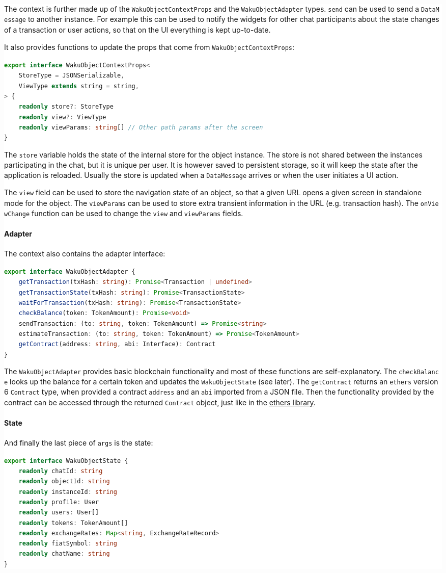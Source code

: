 The context is further made up of the `WakuObjectContextProps` and the `WakuObjectAdapter` types. `send` can be used to send a `DataMessage` to another instance. For example this can be used to notify the widgets for other chat participants about the state changes of a transaction or user actions, so that on the UI everything is kept up-to-date.

It also provides functions to update the props that come from `WakuObjectContextProps`:

```typescript
export interface WakuObjectContextProps<
	StoreType = JSONSerializable,
	ViewType extends string = string,
> {
	readonly store?: StoreType
	readonly view?: ViewType
	readonly viewParams: string[] // Other path params after the screen
}
```

The `store` variable holds the state of the internal store for the object instance. The store is not shared between the instances participating in the chat, but it is unique per user. It is however saved to persistent storage, so it will keep the state after the application is reloaded. Usually the store is updated when a `DataMessage` arrives or when the user initiates a UI action.

The `view` field can be used to store the navigation state of an object, so that a given URL opens a given screen in standalone mode for the object. The `viewParams` can be used to store extra transient information in the URL (e.g. transaction hash). The `onViewChange` function can be used to change the `view` and `viewParams` fields.

#### Adapter

The context also contains the adapter interface:

```typescript
export interface WakuObjectAdapter {
	getTransaction(txHash: string): Promise<Transaction | undefined>
	getTransactionState(txHash: string): Promise<TransactionState>
	waitForTransaction(txHash: string): Promise<TransactionState>
	checkBalance(token: TokenAmount): Promise<void>
	sendTransaction: (to: string, token: TokenAmount) => Promise<string>
	estimateTransaction: (to: string, token: TokenAmount) => Promise<TokenAmount>
	getContract(address: string, abi: Interface): Contract
}
```

The `WakuObjectAdapter` provides basic blockchain functionality and most of these functions are self-explanatory. The `checkBalance` looks up the balance for a certain token and updates the `WakuObjectState` (see later). The `getContract` returns an `ethers` version 6 `Contract` type, when provided a contract `address` and an `abi` imported from a JSON file. Then the functionality provided by the contract can be accessed through the returned `Contract` object, just like in the [ethers library](https://docs.ethers.org/v6/).

#### State

And finally the last piece of `args` is the state:

```typescript
export interface WakuObjectState {
	readonly chatId: string
	readonly objectId: string
	readonly instanceId: string
	readonly profile: User
	readonly users: User[]
	readonly tokens: TokenAmount[]
	readonly exchangeRates: Map<string, ExchangeRateRecord>
	readonly fiatSymbol: string
	readonly chatName: string
}
```

